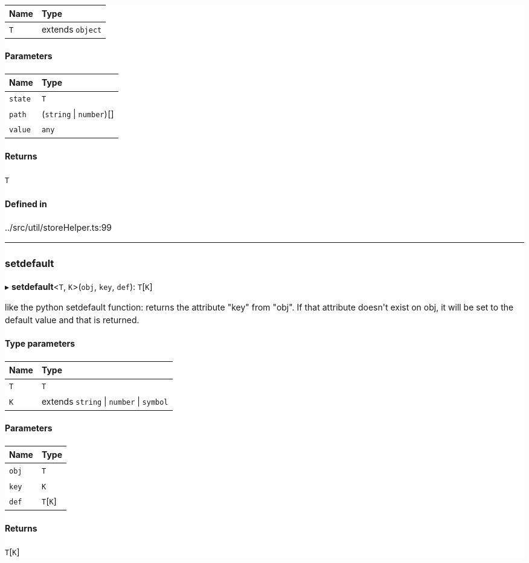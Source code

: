 | Name | Type |
| :------ | :------ |
| `T` | extends `object` |

#### Parameters

| Name | Type |
| :------ | :------ |
| `state` | `T` |
| `path` | (`string` \| `number`)[] |
| `value` | `any` |

#### Returns

`T`

#### Defined in

../src/util/storeHelper.ts:99

___

### setdefault

▸ **setdefault**<`T`, `K`\>(`obj`, `key`, `def`): `T`[`K`]

like the python setdefault function:
returns the attribute "key" from "obj". If that attribute doesn't exist
on obj, it will be set to the default value and that is returned.

#### Type parameters

| Name | Type |
| :------ | :------ |
| `T` | `T` |
| `K` | extends `string` \| `number` \| `symbol` |

#### Parameters

| Name | Type |
| :------ | :------ |
| `obj` | `T` |
| `key` | `K` |
| `def` | `T`[`K`] |

#### Returns

`T`[`K`]
